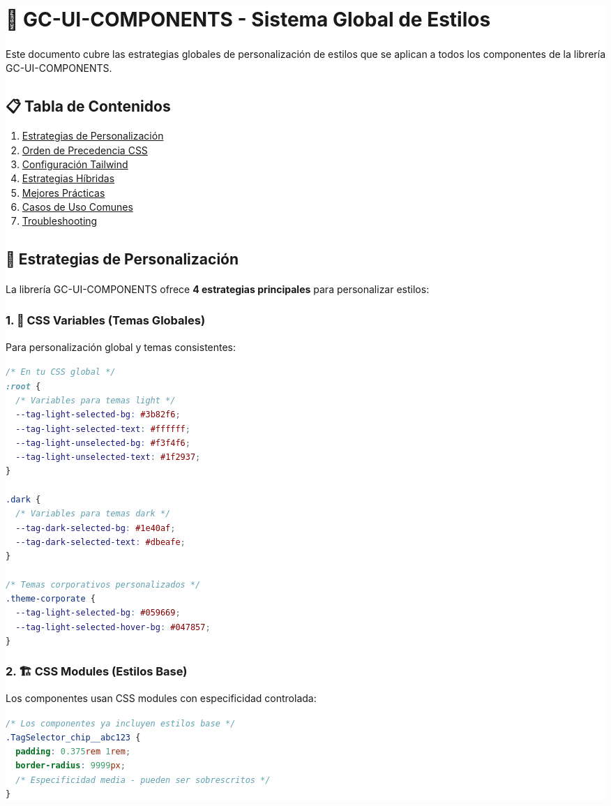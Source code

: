 # 🎨 GC-UI-COMPONENTS - Sistema Global de Estilos

Este documento cubre las estrategias globales de personalización de estilos que se aplican a todos los componentes de la librería GC-UI-COMPONENTS.

## 📋 Tabla de Contenidos

1. [Estrategias de Personalización](#estrategias-de-personalización)
2. [Orden de Precedencia CSS](#orden-de-precedencia-css)
3. [Configuración Tailwind](#configuración-tailwind)
4. [Estrategias Híbridas](#estrategias-híbridas)
5. [Mejores Prácticas](#mejores-prácticas)
6. [Casos de Uso Comunes](#casos-de-uso-comunes)
7. [Troubleshooting](#troubleshooting)

## 🎯 Estrategias de Personalización

La librería GC-UI-COMPONENTS ofrece **4 estrategias principales** para personalizar estilos:

### **1. 🎨 CSS Variables (Temas Globales)**
Para personalización global y temas consistentes:

```css
/* En tu CSS global */
:root {
  /* Variables para temas light */
  --tag-light-selected-bg: #3b82f6;
  --tag-light-selected-text: #ffffff;
  --tag-light-unselected-bg: #f3f4f6;
  --tag-light-unselected-text: #1f2937;
}

.dark {
  /* Variables para temas dark */
  --tag-dark-selected-bg: #1e40af;
  --tag-dark-selected-text: #dbeafe;
}

/* Temas corporativos personalizados */
.theme-corporate {
  --tag-light-selected-bg: #059669;
  --tag-light-selected-hover-bg: #047857;
}
```

### **2. 🏗️ CSS Modules (Estilos Base)**
Los componentes usan CSS modules con especificidad controlada:

```css
/* Los componentes ya incluyen estilos base */
.TagSelector_chip__abc123 {
  padding: 0.375rem 1rem;
  border-radius: 9999px;
  /* Especificidad media - pueden ser sobrescritos */
}
```
